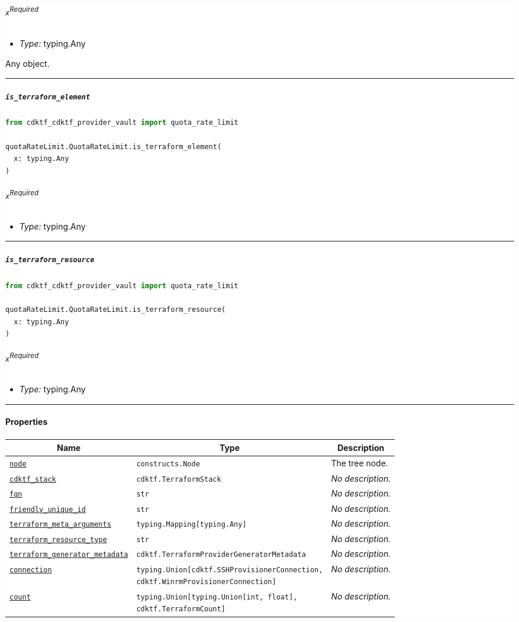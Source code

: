 ###### `x`<sup>Required</sup> <a name="x" id="@cdktf/provider-vault.quotaRateLimit.QuotaRateLimit.isConstruct.parameter.x"></a>

- *Type:* typing.Any

Any object.

---

##### `is_terraform_element` <a name="is_terraform_element" id="@cdktf/provider-vault.quotaRateLimit.QuotaRateLimit.isTerraformElement"></a>

```python
from cdktf_cdktf_provider_vault import quota_rate_limit

quotaRateLimit.QuotaRateLimit.is_terraform_element(
  x: typing.Any
)
```

###### `x`<sup>Required</sup> <a name="x" id="@cdktf/provider-vault.quotaRateLimit.QuotaRateLimit.isTerraformElement.parameter.x"></a>

- *Type:* typing.Any

---

##### `is_terraform_resource` <a name="is_terraform_resource" id="@cdktf/provider-vault.quotaRateLimit.QuotaRateLimit.isTerraformResource"></a>

```python
from cdktf_cdktf_provider_vault import quota_rate_limit

quotaRateLimit.QuotaRateLimit.is_terraform_resource(
  x: typing.Any
)
```

###### `x`<sup>Required</sup> <a name="x" id="@cdktf/provider-vault.quotaRateLimit.QuotaRateLimit.isTerraformResource.parameter.x"></a>

- *Type:* typing.Any

---

#### Properties <a name="Properties" id="Properties"></a>

| **Name** | **Type** | **Description** |
| --- | --- | --- |
| <code><a href="#@cdktf/provider-vault.quotaRateLimit.QuotaRateLimit.property.node">node</a></code> | <code>constructs.Node</code> | The tree node. |
| <code><a href="#@cdktf/provider-vault.quotaRateLimit.QuotaRateLimit.property.cdktfStack">cdktf_stack</a></code> | <code>cdktf.TerraformStack</code> | *No description.* |
| <code><a href="#@cdktf/provider-vault.quotaRateLimit.QuotaRateLimit.property.fqn">fqn</a></code> | <code>str</code> | *No description.* |
| <code><a href="#@cdktf/provider-vault.quotaRateLimit.QuotaRateLimit.property.friendlyUniqueId">friendly_unique_id</a></code> | <code>str</code> | *No description.* |
| <code><a href="#@cdktf/provider-vault.quotaRateLimit.QuotaRateLimit.property.terraformMetaArguments">terraform_meta_arguments</a></code> | <code>typing.Mapping[typing.Any]</code> | *No description.* |
| <code><a href="#@cdktf/provider-vault.quotaRateLimit.QuotaRateLimit.property.terraformResourceType">terraform_resource_type</a></code> | <code>str</code> | *No description.* |
| <code><a href="#@cdktf/provider-vault.quotaRateLimit.QuotaRateLimit.property.terraformGeneratorMetadata">terraform_generator_metadata</a></code> | <code>cdktf.TerraformProviderGeneratorMetadata</code> | *No description.* |
| <code><a href="#@cdktf/provider-vault.quotaRateLimit.QuotaRateLimit.property.connection">connection</a></code> | <code>typing.Union[cdktf.SSHProvisionerConnection, cdktf.WinrmProvisionerConnection]</code> | *No description.* |
| <code><a href="#@cdktf/provider-vault.quotaRateLimit.QuotaRateLimit.property.count">count</a></code> | <code>typing.Union[typing.Union[int, float], cdktf.TerraformCount]</code> | *No description.* |